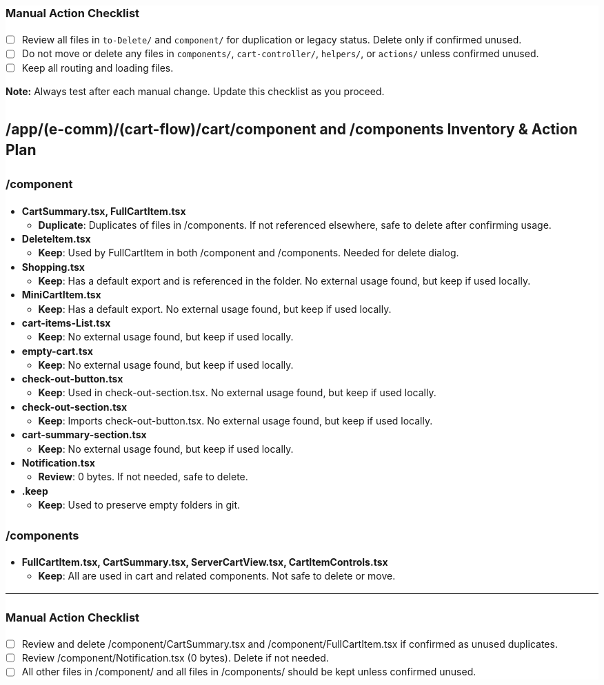 ### Manual Action Checklist
- [ ] Review all files in `to-Delete/` and `component/` for duplication or legacy status. Delete only if confirmed unused.
- [ ] Do not move or delete any files in `components/`, `cart-controller/`, `helpers/`, or `actions/` unless confirmed unused.
- [ ] Keep all routing and loading files.

**Note:** Always test after each manual change. Update this checklist as you proceed.

## /app/(e-comm)/(cart-flow)/cart/component and /components Inventory & Action Plan

### /component
- **CartSummary.tsx, FullCartItem.tsx**
  - **Duplicate**: Duplicates of files in /components. If not referenced elsewhere, safe to delete after confirming usage.
- **DeleteItem.tsx**
  - **Keep**: Used by FullCartItem in both /component and /components. Needed for delete dialog.
- **Shopping.tsx**
  - **Keep**: Has a default export and is referenced in the folder. No external usage found, but keep if used locally.
- **MiniCartItem.tsx**
  - **Keep**: Has a default export. No external usage found, but keep if used locally.
- **cart-items-List.tsx**
  - **Keep**: No external usage found, but keep if used locally.
- **empty-cart.tsx**
  - **Keep**: No external usage found, but keep if used locally.
- **check-out-button.tsx**
  - **Keep**: Used in check-out-section.tsx. No external usage found, but keep if used locally.
- **check-out-section.tsx**
  - **Keep**: Imports check-out-button.tsx. No external usage found, but keep if used locally.
- **cart-summary-section.tsx**
  - **Keep**: No external usage found, but keep if used locally.
- **Notification.tsx**
  - **Review**: 0 bytes. If not needed, safe to delete.
- **.keep**
  - **Keep**: Used to preserve empty folders in git.

### /components
- **FullCartItem.tsx, CartSummary.tsx, ServerCartView.tsx, CartItemControls.tsx**
  - **Keep**: All are used in cart and related components. Not safe to delete or move.

---

### Manual Action Checklist
- [ ] Review and delete /component/CartSummary.tsx and /component/FullCartItem.tsx if confirmed as unused duplicates.
- [ ] Review /component/Notification.tsx (0 bytes). Delete if not needed.
- [ ] All other files in /component/ and all files in /components/ should be kept unless confirmed unused.
